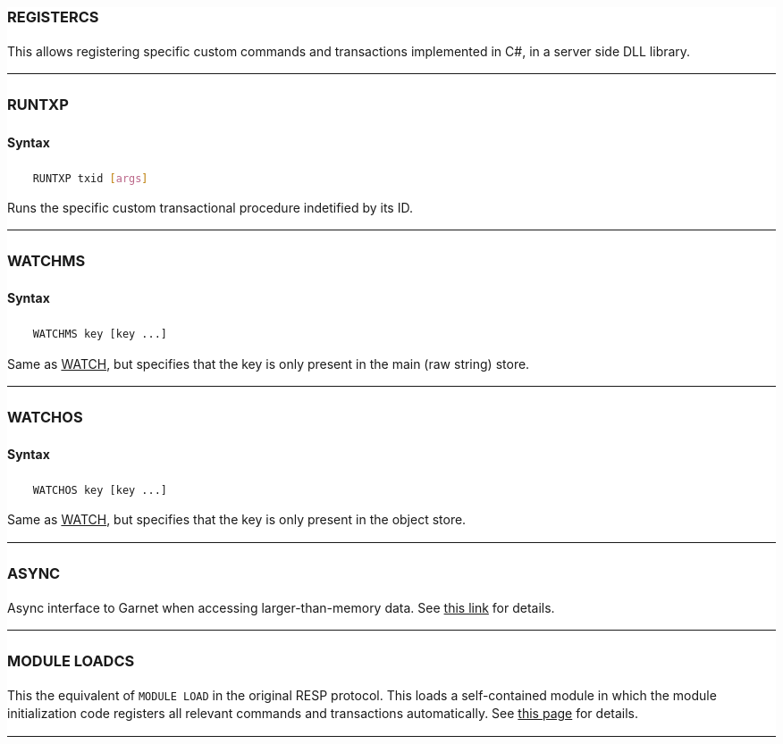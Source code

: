 
### REGISTERCS

This allows registering specific custom commands and transactions implemented in C\#, in a server side DLL library.

---

### RUNTXP

#### Syntax

```bash
    RUNTXP txid [args]
```

Runs the specific custom transactional procedure indetified by its ID.

---

### WATCHMS

#### Syntax

```bash
    WATCHMS key [key ...]
```

Same as [WATCH](transactions.md#watch), but specifies that the key is only present in the main (raw string) store.

---

### WATCHOS

#### Syntax

```bash
    WATCHOS key [key ...]
```

Same as [WATCH](transactions.md#watch), but specifies that the key is only present in the object store.

---

### ASYNC

Async interface to Garnet when accessing larger-than-memory data. See [this link](https://github.com/microsoft/garnet/pull/387) for details.

---

### MODULE LOADCS

This the equivalent of `MODULE LOAD` in the original RESP protocol. This loads a self-contained module in which the module 
initialization code registers all relevant commands and transactions automatically. See [this page](../dev/custom-commands.md) 
for details.

---
